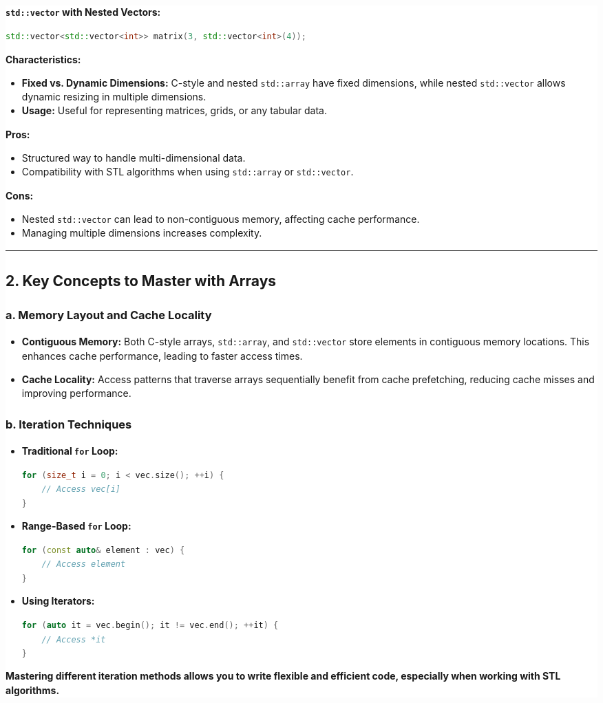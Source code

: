 **`std::vector` with Nested Vectors:**
```cpp
std::vector<std::vector<int>> matrix(3, std::vector<int>(4));
```

**Characteristics:**
- **Fixed vs. Dynamic Dimensions:** C-style and nested `std::array` have fixed dimensions, while nested `std::vector` allows dynamic resizing in multiple dimensions.
- **Usage:** Useful for representing matrices, grids, or any tabular data.

**Pros:**
- Structured way to handle multi-dimensional data.
- Compatibility with STL algorithms when using `std::array` or `std::vector`.

**Cons:**
- Nested `std::vector` can lead to non-contiguous memory, affecting cache performance.
- Managing multiple dimensions increases complexity.

---

## **2. Key Concepts to Master with Arrays**

### **a. Memory Layout and Cache Locality**

- **Contiguous Memory:** Both C-style arrays, `std::array`, and `std::vector` store elements in contiguous memory locations. This enhances cache performance, leading to faster access times.
  
- **Cache Locality:** Access patterns that traverse arrays sequentially benefit from cache prefetching, reducing cache misses and improving performance.

### **b. Iteration Techniques**

- **Traditional `for` Loop:**
  ```cpp
  for (size_t i = 0; i < vec.size(); ++i) {
      // Access vec[i]
  }
  ```

- **Range-Based `for` Loop:**
  ```cpp
  for (const auto& element : vec) {
      // Access element
  }
  ```

- **Using Iterators:**
  ```cpp
  for (auto it = vec.begin(); it != vec.end(); ++it) {
      // Access *it
  }
  ```

**Mastering different iteration methods allows you to write flexible and efficient code, especially when working with STL algorithms.**
